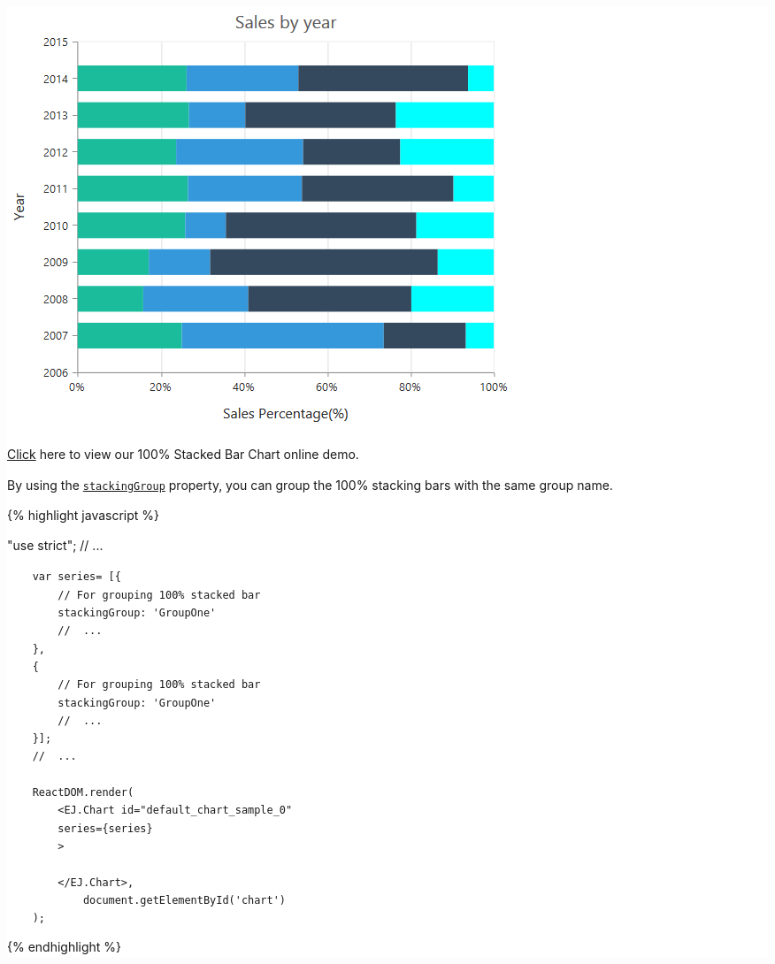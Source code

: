 ![StackedBar100](Chart-Types_images/Chart-Types_img32.png)


[Click](http://js.syncfusion.com/demos/web/#!/azure/chart/100%stackedbar) here to view our 100% Stacked Bar Chart online demo.

By using the [`stackingGroup`](../api/ejchart.html#members:series-stackinggroup) property, you can group the 100% stacking bars with the same group name. 

{% highlight javascript %}

"use strict";
        // ...
        
        var series= [{
            // For grouping 100% stacked bar
            stackingGroup: 'GroupOne'
            //  ...        
        }, 
        {
            // For grouping 100% stacked bar
            stackingGroup: 'GroupOne'
            //  ...         
        }];
        //  ...
		
		ReactDOM.render(
			<EJ.Chart id="default_chart_sample_0"
			series={series}
			>        
            
			</EJ.Chart>,
				document.getElementById('chart')
		);


{% endhighlight %}
